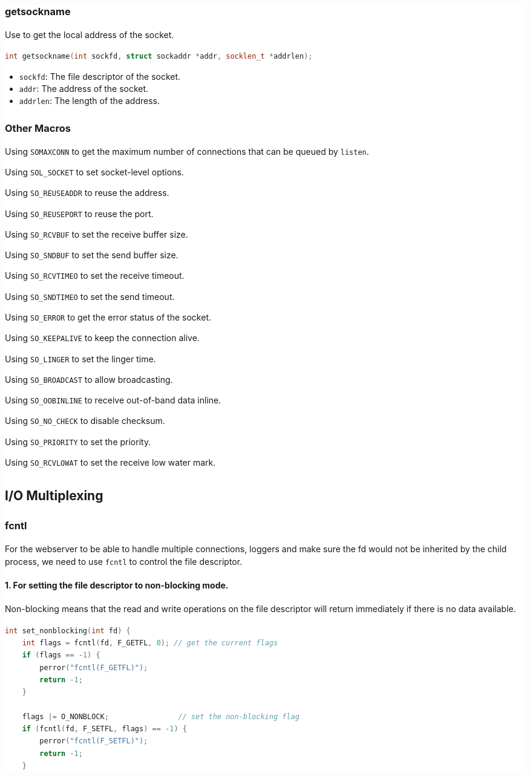 ### getsockname

Use to get the local address of the socket.

```c++
int getsockname(int sockfd, struct sockaddr *addr, socklen_t *addrlen);
```

* `sockfd`: The file descriptor of the socket.
* `addr`: The address of the socket.
* `addrlen`: The length of the address.

### Other Macros

Using `SOMAXCONN` to get the maximum number of connections that can be queued by `listen`.

Using `SOL_SOCKET` to set socket-level options.

Using `SO_REUSEADDR` to reuse the address.

Using `SO_REUSEPORT` to reuse the port.

Using `SO_RCVBUF` to set the receive buffer size.

Using `SO_SNDBUF` to set the send buffer size.

Using `SO_RCVTIMEO` to set the receive timeout.

Using `SO_SNDTIMEO` to set the send timeout.

Using `SO_ERROR` to get the error status of the socket.

Using `SO_KEEPALIVE` to keep the connection alive.

Using `SO_LINGER` to set the linger time.

Using `SO_BROADCAST` to allow broadcasting.

Using `SO_OOBINLINE` to receive out-of-band data inline.

Using `SO_NO_CHECK` to disable checksum.

Using `SO_PRIORITY` to set the priority.

Using `SO_RCVLOWAT` to set the receive low water mark.

## I/O Multiplexing

### fcntl

For the webserver to be able to handle multiple connections, loggers and make sure the fd would not be inherited by the child process, we need to use `fcntl` to control the file descriptor.

#### 1. For setting the file descriptor to non-blocking mode.

Non-blocking means that the read and write operations on the file descriptor will return immediately if there is no data available.

```c++
int set_nonblocking(int fd) {
    int flags = fcntl(fd, F_GETFL, 0); // get the current flags
    if (flags == -1) {
        perror("fcntl(F_GETFL)");
        return -1;
    }

    flags |= O_NONBLOCK;                // set the non-blocking flag
    if (fcntl(fd, F_SETFL, flags) == -1) {
        perror("fcntl(F_SETFL)");
        return -1;
    }
```